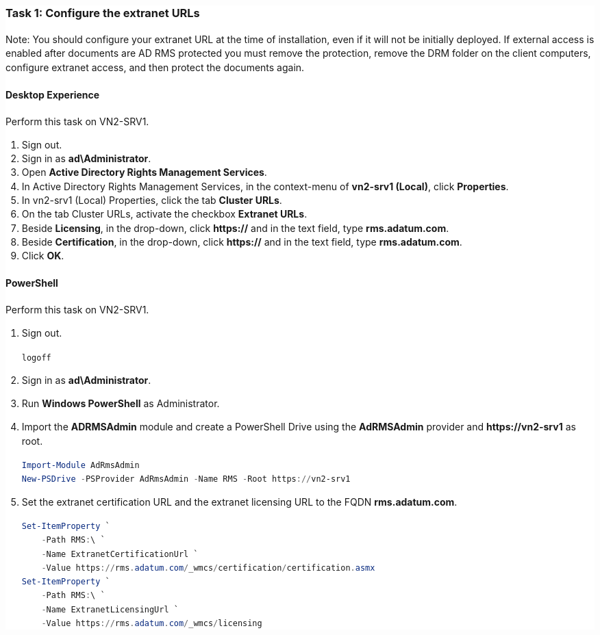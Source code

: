 ### Task 1: Configure the extranet URLs

Note: You should configure your extranet URL at the time of installation, even if it will not be initially deployed. If external access is enabled after documents are AD RMS protected you must remove the protection, remove the DRM folder on the client computers, configure extranet access, and then protect the documents again.

#### Desktop Experience

Perform this task on VN2-SRV1.

1. Sign out.
1. Sign in as **ad\Administrator**.
1. Open **Active Directory Rights Management Services**.
1. In Active Directory Rights Management Services, in the context-menu of **vn2-srv1 (Local)**, click **Properties**.
1. In vn2-srv1 (Local) Properties, click the tab **Cluster URLs**.
1. On the tab Cluster URLs, activate the checkbox **Extranet URLs**.
1. Beside **Licensing**, in the drop-down, click **https://** and in the text field, type **rms.adatum.com**.
1. Beside **Certification**, in the drop-down, click **https://** and in the text field, type **rms.adatum.com**.
1. Click **OK**.

#### PowerShell

Perform this task on VN2-SRV1.

1. Sign out.

    ````powershell
    logoff
    ````

1. Sign in as **ad\Administrator**.
1. Run **Windows PowerShell** as Administrator.
1. Import the **ADRMSAdmin** module and create a PowerShell Drive using the **AdRMSAdmin** provider and **https://vn2-srv1** as root.

    ````powershell
    Import-Module AdRmsAdmin
    New-PSDrive -PSProvider AdRmsAdmin -Name RMS -Root https://vn2-srv1
    ````

1. Set the extranet certification URL and the extranet licensing URL to the FQDN **rms.adatum.com**.

    ````powershell
    Set-ItemProperty `
        -Path RMS:\ `
        -Name ExtranetCertificationUrl `
        -Value https://rms.adatum.com/_wmcs/certification/certification.asmx
    Set-ItemProperty `
        -Path RMS:\ `
        -Name ExtranetLicensingUrl `
        -Value https://rms.adatum.com/_wmcs/licensing
    ````
